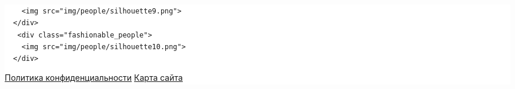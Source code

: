         <img src="img/people/silhouette9.png">
      </div>
       <div class="fashionable_people">
        <img src="img/people/silhouette10.png">
      </div>
   <a href="pages/privacy_policy.php" class="map_policy">Политика конфиденциальности</a>
   <a href="pages/site_map.php" class="map_policy">Карта сайта</a>
</footer>
    <script src="https://ajax.googleapis.com/ajax/libs/jquery/2.1.4/jquery.min.js"></script>
<script src="https://maxcdn.bootstrapcdn.com/bootstrap/4.0.0-alpha.2/js/bootstrap.min.js" integrity="sha384-vZ2WRJMwsjRMW/8U7i6PWi6AlO1L79snBrmgiDpgIWJ82z8eA5lenwvxbMV1PAh7" crossorigin="anonymous"></script>
<script type="text/javascript" async src="js/js.js"></script>
<script type="text/javascript" async src="js/typeSite_js.js"></script>
<script type="text/javascript" async src="js/view_articles.js"></script>
<script src="js/wow.min.js"></script>
<script>
